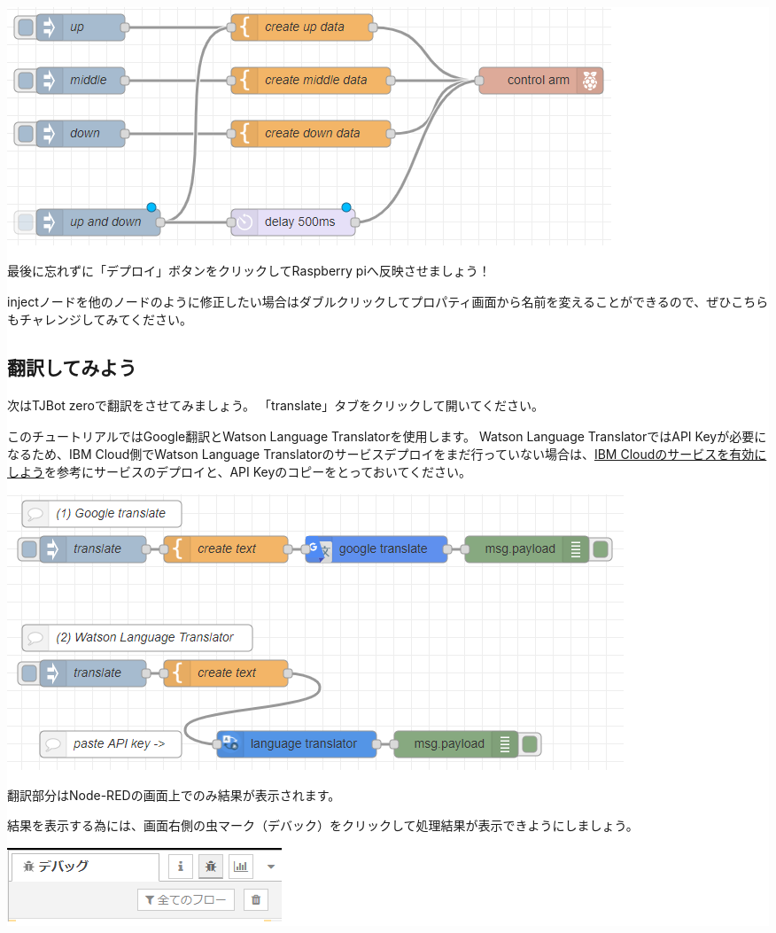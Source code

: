 ![picture 9](./img/basic/c64e2b43acbcfd6c45656c5513e3ca37e4aa5a07229399a92cd0c64f3ee729fc.png)  


最後に忘れずに「デプロイ」ボタンをクリックしてRaspberry piへ反映させましょう！

injectノードを他のノードのように修正したい場合はダブルクリックしてプロパティ画面から名前を変えることができるので、ぜひこちらもチャレンジしてみてください。

## 翻訳してみよう

次はTJBot zeroで翻訳をさせてみましょう。
「translate」タブをクリックして開いてください。

このチュートリアルではGoogle翻訳とWatson Language Translatorを使用します。
Watson Language TranslatorではAPI Keyが必要になるため、IBM Cloud側でWatson Language Translatorのサービスデプロイをまだ行っていない場合は、[IBM Cloudのサービスを有効にしよう](#ibm-cloudのサービスを有効にしよう)を参考にサービスのデプロイと、API Keyのコピーをとっておいてください。

![picture 10](./img/basic/19386edd6ef3cec8a43be74cc396e8544066261c557a901e60f342e6b2c3cf41.png)  


翻訳部分はNode-REDの画面上でのみ結果が表示されます。

結果を表示する為には、画面右側の虫マーク（デバック）をクリックして処理結果が表示できようにしましょう。

![picture 11](./img/basic/cb081e03421fa8a3da8aa65df2f2f74c3b231fde1f8a5abb0524a6b82ade8682.png)  

